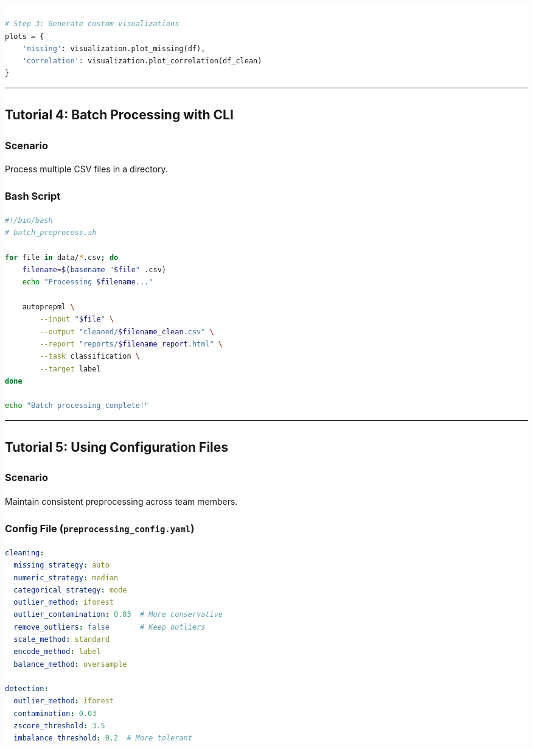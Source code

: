 ```python

# Step 3: Generate custom visualizations
plots = {
    'missing': visualization.plot_missing(df),
    'correlation': visualization.plot_correlation(df_clean)
}
```

---

## Tutorial 4: Batch Processing with CLI

### Scenario

Process multiple CSV files in a directory.

### Bash Script

```bash
#!/bin/bash
# batch_preprocess.sh

for file in data/*.csv; do
    filename=$(basename "$file" .csv)
    echo "Processing $filename..."
    
    autoprepml \
        --input "$file" \
        --output "cleaned/$filename_clean.csv" \
        --report "reports/$filename_report.html" \
        --task classification \
        --target label
done

echo "Batch processing complete!"
```

---

## Tutorial 5: Using Configuration Files

### Scenario

Maintain consistent preprocessing across team members.

### Config File (`preprocessing_config.yaml`)

```yaml
cleaning:
  missing_strategy: auto
  numeric_strategy: median
  categorical_strategy: mode
  outlier_method: iforest
  outlier_contamination: 0.03  # More conservative
  remove_outliers: false       # Keep outliers
  scale_method: standard
  encode_method: label
  balance_method: oversample

detection:
  outlier_method: iforest
  contamination: 0.03
  zscore_threshold: 3.5
  imbalance_threshold: 0.2  # More tolerant
```
